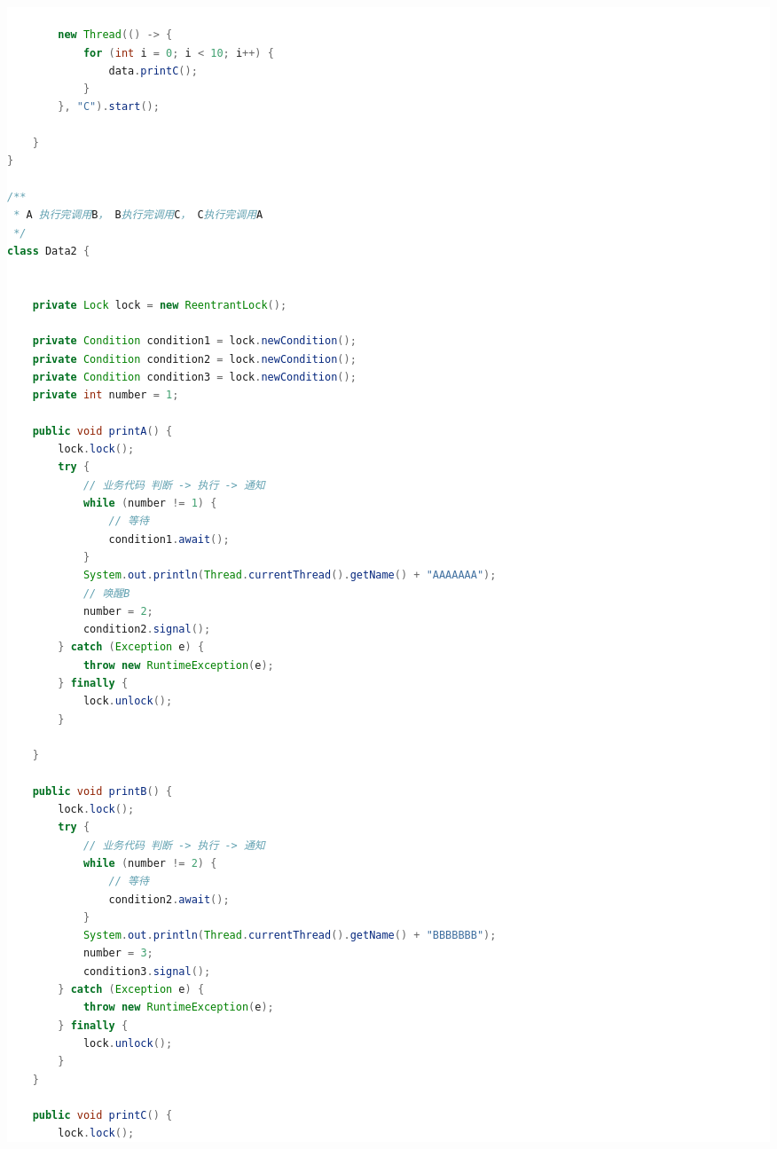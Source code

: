 ```java

        new Thread(() -> {
            for (int i = 0; i < 10; i++) {
                data.printC();
            }
        }, "C").start();

    }
}

/**
 * A 执行完调用B， B执行完调用C， C执行完调用A
 */
class Data2 {


    private Lock lock = new ReentrantLock();

    private Condition condition1 = lock.newCondition();
    private Condition condition2 = lock.newCondition();
    private Condition condition3 = lock.newCondition();
    private int number = 1;

    public void printA() {
        lock.lock();
        try {
            // 业务代码 判断 -> 执行 -> 通知
            while (number != 1) {
                // 等待
                condition1.await();
            }
            System.out.println(Thread.currentThread().getName() + "AAAAAAA");
            // 唤醒B
            number = 2;
            condition2.signal();
        } catch (Exception e) {
            throw new RuntimeException(e);
        } finally {
            lock.unlock();
        }

    }

    public void printB() {
        lock.lock();
        try {
            // 业务代码 判断 -> 执行 -> 通知
            while (number != 2) {
                // 等待
                condition2.await();
            }
            System.out.println(Thread.currentThread().getName() + "BBBBBBB");
            number = 3;
            condition3.signal();
        } catch (Exception e) {
            throw new RuntimeException(e);
        } finally {
            lock.unlock();
        }
    }

    public void printC() {
        lock.lock();
```